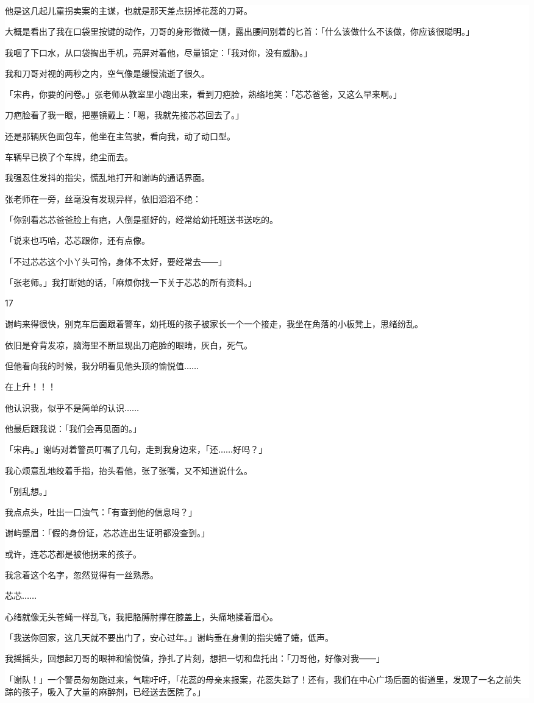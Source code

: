 他是这几起儿童拐卖案的主谋，也就是那天差点拐掉花蕊的刀哥。

大概是看出了我在口袋里按键的动作，刀哥的身形微微一侧，露出腰间别着的匕首：「什么该做什么不该做，你应该很聪明。」

我咽了下口水，从口袋掏出手机，亮屏对着他，尽量镇定：「我对你，没有威胁。」

我和刀哥对视的两秒之内，空气像是缓慢流逝了很久。

「宋冉，你要的问卷。」张老师从教室里小跑出来，看到刀疤脸，熟络地笑：「芯芯爸爸，又这么早来啊。」

刀疤脸看了我一眼，把墨镜戴上：「嗯，我就先接芯芯回去了。」

还是那辆灰色面包车，他坐在主驾驶，看向我，动了动口型。

车辆早已换了个车牌，绝尘而去。

我强忍住发抖的指尖，慌乱地打开和谢屿的通话界面。

张老师在一旁，丝毫没有发现异样，依旧滔滔不绝：

「你别看芯芯爸爸脸上有疤，人倒是挺好的，经常给幼托班送书送吃的。

「说来也巧哈，芯芯跟你，还有点像。

「不过芯芯这个小丫头可怜，身体不太好，要经常去——」

「张老师。」我打断她的话，「麻烦你找一下关于芯芯的所有资料。」

17

谢屿来得很快，别克车后面跟着警车，幼托班的孩子被家长一个一个接走，我坐在角落的小板凳上，思绪纷乱。

依旧是脊背发凉，脑海里不断显现出刀疤脸的眼睛，灰白，死气。

但他看向我的时候，我分明看见他头顶的愉悦值……

在上升！！！

他认识我，似乎不是简单的认识……

他最后跟我说：「我们会再见面的。」

「宋冉。」谢屿对着警员叮嘱了几句，走到我身边来，「还……好吗？」

我心烦意乱地绞着手指，抬头看他，张了张嘴，又不知道说什么。

「别乱想。」

我点点头，吐出一口浊气：「有查到他的信息吗？」

谢屿蹙眉：「假的身份证，芯芯连出生证明都没查到。」

或许，连芯芯都是被他拐来的孩子。

我念着这个名字，忽然觉得有一丝熟悉。

芯芯……

心绪就像无头苍蝇一样乱飞，我把胳膊肘撑在膝盖上，头痛地揉着眉心。

「我送你回家，这几天就不要出门了，安心过年。」谢屿垂在身侧的指尖蜷了蜷，低声。

我摇摇头，回想起刀哥的眼神和愉悦值，挣扎了片刻，想把一切和盘托出：「刀哥他，好像对我——」

「谢队！」一个警员匆匆跑过来，气喘吁吁，「花蕊的母亲来报案，花蕊失踪了！还有，我们在中心广场后面的街道里，发现了一名之前失踪的孩子，吸入了大量的麻醉剂，已经送去医院了。」

